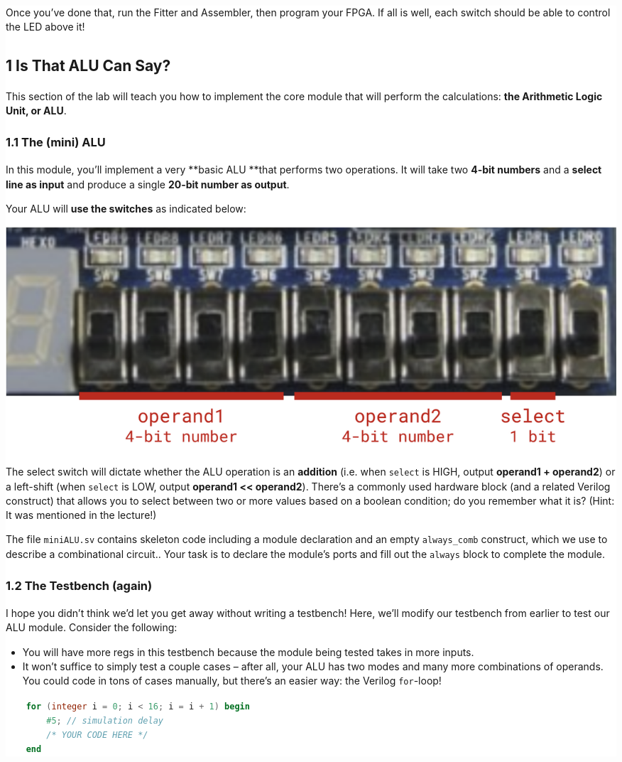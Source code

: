 Once you’ve done that, run the Fitter and Assembler, then program your FPGA. If all is well, each switch should be able to control the LED above it!

## 1 Is That ALU Can Say?

This section of the lab will teach you how to implement the core module that will perform the calculations: **the Arithmetic Logic Unit, or ALU**.

### 1.1 The (mini) ALU

In this module, you’ll implement a very **basic ALU **that performs two operations. It will take two **4-bit numbers** and a **select line as input** and produce a single **20-bit number as output**.

Your ALU will **use the switches** as indicated below:

![alt_text](images/image12.png "image_tooltip")

The select switch will dictate whether the ALU operation is an **addition** (i.e. when `select` is HIGH, output **operand1 + operand2**) or a left-shift (when `select` is LOW, output **operand1 << operand2**). There’s a commonly used hardware block (and a related Verilog construct) that allows you to select between two or more values based on a boolean condition; do you remember what it is? (Hint: It was mentioned in the lecture!)

The file `miniALU.sv` contains skeleton code including a module declaration and an empty `always_comb` construct, which we use to describe a combinational circuit.. Your task is to declare the module’s ports and fill out the `always` block to complete the module.

### 1.2 The Testbench (again)

I hope you didn’t think we’d let you get away without writing a testbench! Here, we’ll modify our testbench from earlier to test our ALU module. Consider the following:

- You will have more regs in this testbench because the module being tested takes in more inputs.
- It won’t suffice to simply test a couple cases – after all, your ALU has two modes and many more combinations of operands. You could code in tons of cases manually, but there’s an easier way: the Verilog `for`-loop!

```verilog
    for (integer i = 0; i < 16; i = i + 1) begin
        #5; // simulation delay
        /* YOUR CODE HERE */
    end
```
